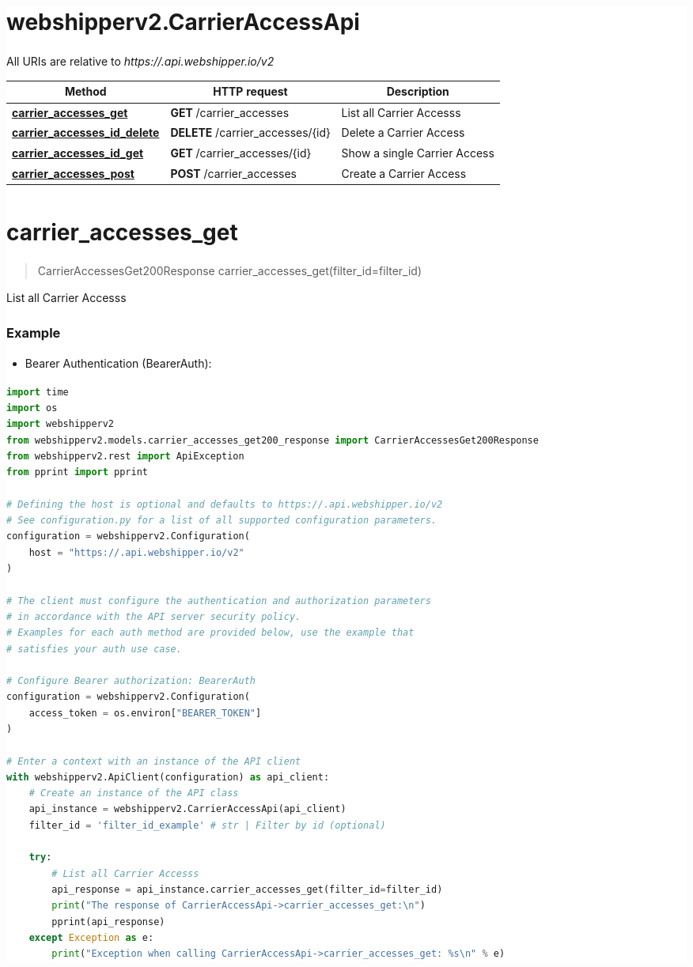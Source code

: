 # webshipperv2.CarrierAccessApi

All URIs are relative to *https://.api.webshipper.io/v2*

Method | HTTP request | Description
------------- | ------------- | -------------
[**carrier_accesses_get**](CarrierAccessApi.md#carrier_accesses_get) | **GET** /carrier_accesses | List all Carrier Accesss
[**carrier_accesses_id_delete**](CarrierAccessApi.md#carrier_accesses_id_delete) | **DELETE** /carrier_accesses/{id} | Delete a Carrier Access
[**carrier_accesses_id_get**](CarrierAccessApi.md#carrier_accesses_id_get) | **GET** /carrier_accesses/{id} | Show a single Carrier Access
[**carrier_accesses_post**](CarrierAccessApi.md#carrier_accesses_post) | **POST** /carrier_accesses | Create a Carrier Access


# **carrier_accesses_get**
> CarrierAccessesGet200Response carrier_accesses_get(filter_id=filter_id)

List all Carrier Accesss

### Example

* Bearer Authentication (BearerAuth):
```python
import time
import os
import webshipperv2
from webshipperv2.models.carrier_accesses_get200_response import CarrierAccessesGet200Response
from webshipperv2.rest import ApiException
from pprint import pprint

# Defining the host is optional and defaults to https://.api.webshipper.io/v2
# See configuration.py for a list of all supported configuration parameters.
configuration = webshipperv2.Configuration(
    host = "https://.api.webshipper.io/v2"
)

# The client must configure the authentication and authorization parameters
# in accordance with the API server security policy.
# Examples for each auth method are provided below, use the example that
# satisfies your auth use case.

# Configure Bearer authorization: BearerAuth
configuration = webshipperv2.Configuration(
    access_token = os.environ["BEARER_TOKEN"]
)

# Enter a context with an instance of the API client
with webshipperv2.ApiClient(configuration) as api_client:
    # Create an instance of the API class
    api_instance = webshipperv2.CarrierAccessApi(api_client)
    filter_id = 'filter_id_example' # str | Filter by id (optional)

    try:
        # List all Carrier Accesss
        api_response = api_instance.carrier_accesses_get(filter_id=filter_id)
        print("The response of CarrierAccessApi->carrier_accesses_get:\n")
        pprint(api_response)
    except Exception as e:
        print("Exception when calling CarrierAccessApi->carrier_accesses_get: %s\n" % e)
```

